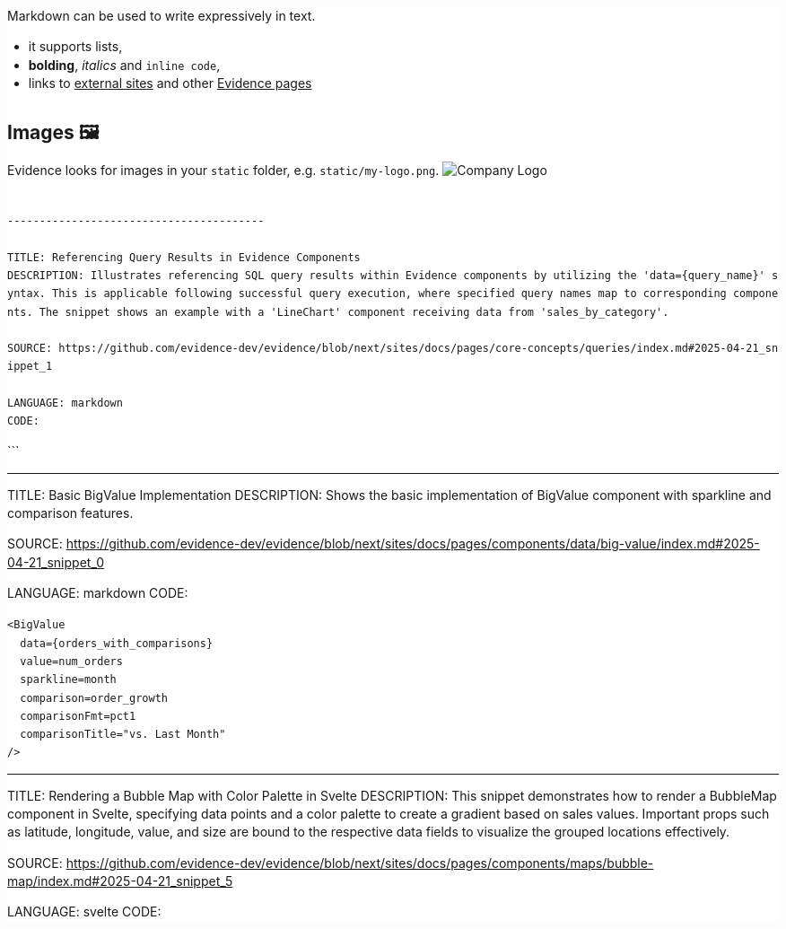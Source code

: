 Markdown can be used to write expressively in text.

- it supports lists,
- **bolding**, _italics_ and `inline code`,
- links to [external sites](https://google.com) and other [Evidence pages](/another/page)

## Images 🖼️

Evidence looks for images in your `static` folder, e.g. `static/my-logo.png`.
![Company Logo](/my-logo.png)
```

----------------------------------------

TITLE: Referencing Query Results in Evidence Components
DESCRIPTION: Illustrates referencing SQL query results within Evidence components by utilizing the 'data={query_name}' syntax. This is applicable following successful query execution, where specified query names map to corresponding components. The snippet shows an example with a 'LineChart' component receiving data from 'sales_by_category'.

SOURCE: https://github.com/evidence-dev/evidence/blob/next/sites/docs/pages/core-concepts/queries/index.md#2025-04-21_snippet_1

LANGUAGE: markdown
CODE:
```
<LineChart data={sales_by_category}/>
```

----------------------------------------

TITLE: Basic BigValue Implementation
DESCRIPTION: Shows the basic implementation of BigValue component with sparkline and comparison features.

SOURCE: https://github.com/evidence-dev/evidence/blob/next/sites/docs/pages/components/data/big-value/index.md#2025-04-21_snippet_0

LANGUAGE: markdown
CODE:
```
<BigValue 
  data={orders_with_comparisons} 
  value=num_orders
  sparkline=month
  comparison=order_growth
  comparisonFmt=pct1
  comparisonTitle="vs. Last Month"
/>
```

----------------------------------------

TITLE: Rendering a Bubble Map with Color Palette in Svelte
DESCRIPTION: This snippet demonstrates how to render a BubbleMap component in Svelte, specifying data points and a color palette to create a gradient based on sales values. Important props such as latitude, longitude, value, and size are bound to the respective data fields to visualize the grouped locations effectively.

SOURCE: https://github.com/evidence-dev/evidence/blob/next/sites/docs/pages/components/maps/bubble-map/index.md#2025-04-21_snippet_5

LANGUAGE: svelte
CODE:
```